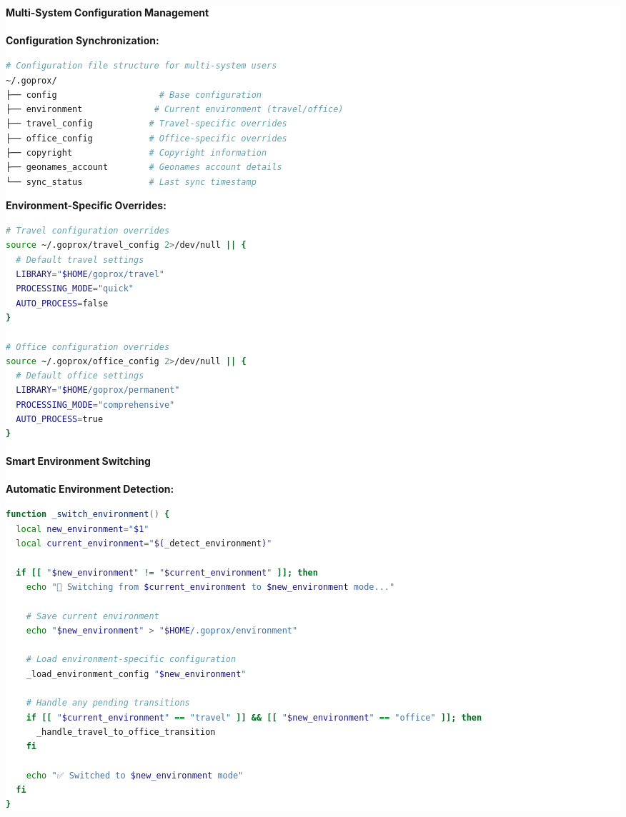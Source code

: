 ```zsh
```

#### Multi-System Configuration Management

**Configuration Synchronization:**
```zsh
# Configuration file structure for multi-system users
~/.goprox/
├── config                    # Base configuration
├── environment              # Current environment (travel/office)
├── travel_config           # Travel-specific overrides
├── office_config           # Office-specific overrides
├── copyright               # Copyright information
├── geonames_account        # Geonames account details
└── sync_status             # Last sync timestamp
```

**Environment-Specific Overrides:**
```zsh
# Travel configuration overrides
source ~/.goprox/travel_config 2>/dev/null || {
  # Default travel settings
  LIBRARY="$HOME/goprox/travel"
  PROCESSING_MODE="quick"
  AUTO_PROCESS=false
}

# Office configuration overrides
source ~/.goprox/office_config 2>/dev/null || {
  # Default office settings
  LIBRARY="$HOME/goprox/permanent"
  PROCESSING_MODE="comprehensive"
  AUTO_PROCESS=true
}
```

#### Smart Environment Switching

**Automatic Environment Detection:**
```zsh
function _switch_environment() {
  local new_environment="$1"
  local current_environment="$(_detect_environment)"
  
  if [[ "$new_environment" != "$current_environment" ]]; then
    echo "🔄 Switching from $current_environment to $new_environment mode..."
    
    # Save current environment
    echo "$new_environment" > "$HOME/.goprox/environment"
    
    # Load environment-specific configuration
    _load_environment_config "$new_environment"
    
    # Handle any pending transitions
    if [[ "$current_environment" == "travel" ]] && [[ "$new_environment" == "office" ]]; then
      _handle_travel_to_office_transition
    fi
    
    echo "✅ Switched to $new_environment mode"
  fi
}
```
